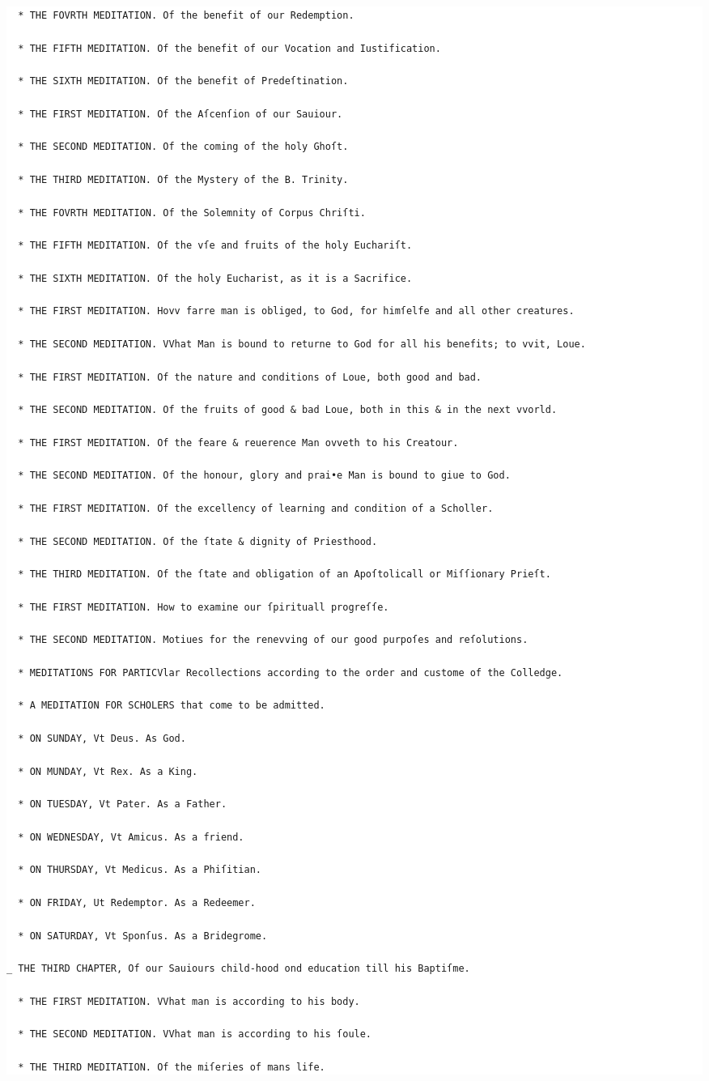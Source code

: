       * THE FOVRTH MEDITATION. Of the benefit of our Redemption.

      * THE FIFTH MEDITATION. Of the benefit of our Vocation and Iustification.

      * THE SIXTH MEDITATION. Of the benefit of Predeſtination.

      * THE FIRST MEDITATION. Of the Aſcenſion of our Sauiour.

      * THE SECOND MEDITATION. Of the coming of the holy Ghoſt.

      * THE THIRD MEDITATION. Of the Mystery of the B. Trinity.

      * THE FOVRTH MEDITATION. Of the Solemnity of Corpus Chriſti.

      * THE FIFTH MEDITATION. Of the vſe and fruits of the holy Euchariſt.

      * THE SIXTH MEDITATION. Of the holy Eucharist, as it is a Sacrifice.

      * THE FIRST MEDITATION. Hovv farre man is obliged, to God, for himſelfe and all other creatures.

      * THE SECOND MEDITATION. VVhat Man is bound to returne to God for all his benefits; to vvit, Loue.

      * THE FIRST MEDITATION. Of the nature and conditions of Loue, both good and bad.

      * THE SECOND MEDITATION. Of the fruits of good & bad Loue, both in this & in the next vvorld.

      * THE FIRST MEDITATION. Of the feare & reuerence Man ovveth to his Creatour.

      * THE SECOND MEDITATION. Of the honour, glory and prai•e Man is bound to giue to God.

      * THE FIRST MEDITATION. Of the excellency of learning and condition of a Scholler.

      * THE SECOND MEDITATION. Of the ſtate & dignity of Priesthood.

      * THE THIRD MEDITATION. Of the ſtate and obligation of an Apoſtolicall or Miſſionary Prieſt.

      * THE FIRST MEDITATION. How to examine our ſpirituall progreſſe.

      * THE SECOND MEDITATION. Motiues for the renevving of our good purpoſes and reſolutions.

      * MEDITATIONS FOR PARTICVlar Recollections according to the order and custome of the Colledge.

      * A MEDITATION FOR SCHOLERS that come to be admitted.

      * ON SUNDAY, Vt Deus. As God.

      * ON MUNDAY, Vt Rex. As a King.

      * ON TUESDAY, Vt Pater. As a Father.

      * ON WEDNESDAY, Vt Amicus. As a friend.

      * ON THURSDAY, Vt Medicus. As a Phiſitian.

      * ON FRIDAY, Ut Redemptor. As a Redeemer.

      * ON SATURDAY, Vt Sponſus. As a Bridegrome.

    _ THE THIRD CHAPTER, Of our Sauiours child-hood ond education till his Baptiſme.

      * THE FIRST MEDITATION. VVhat man is according to his body.

      * THE SECOND MEDITATION. VVhat man is according to his ſoule.

      * THE THIRD MEDITATION. Of the miſeries of mans life.
